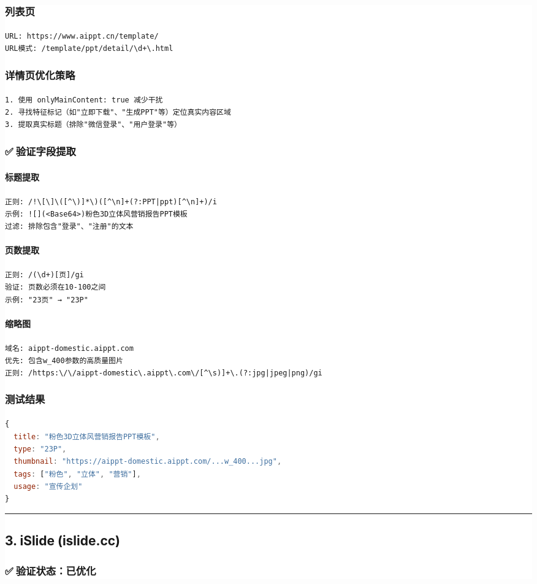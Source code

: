 ### 列表页
```
URL: https://www.aippt.cn/template/
URL模式: /template/ppt/detail/\d+\.html
```

### 详情页优化策略
```
1. 使用 onlyMainContent: true 减少干扰
2. 寻找特征标记（如"立即下载"、"生成PPT"等）定位真实内容区域
3. 提取真实标题（排除"微信登录"、"用户登录"等）
```

### ✅ 验证字段提取

#### 标题提取
```regex
正则: /!\[\]\([^\)]*\)([^\n]+(?:PPT|ppt)[^\n]+)/i
示例: ![](<Base64>)粉色3D立体风营销报告PPT模板
过滤: 排除包含"登录"、"注册"的文本
```

#### 页数提取
```regex
正则: /(\d+)[页]/gi
验证: 页数必须在10-100之间
示例: "23页" → "23P"
```

#### 缩略图
```regex
域名: aippt-domestic.aippt.com
优先: 包含w_400参数的高质量图片
正则: /https:\/\/aippt-domestic\.aippt\.com\/[^\s)]+\.(?:jpg|jpeg|png)/gi
```

### 测试结果
```javascript
{
  title: "粉色3D立体风营销报告PPT模板",
  type: "23P",
  thumbnail: "https://aippt-domestic.aippt.com/...w_400...jpg",
  tags: ["粉色", "立体", "营销"],
  usage: "宣传企划"
}
```

---

## 3. iSlide (islide.cc)

### ✅ 验证状态：**已优化**
